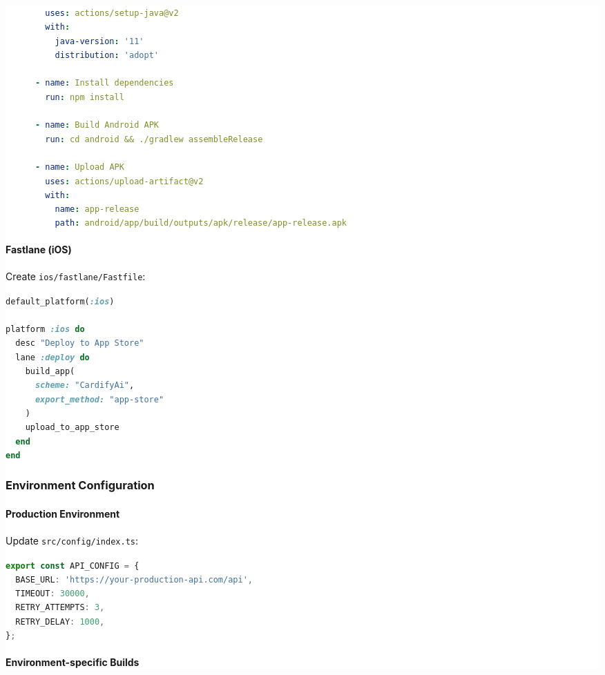 ```yaml
        uses: actions/setup-java@v2
        with:
          java-version: '11'
          distribution: 'adopt'
          
      - name: Install dependencies
        run: npm install
        
      - name: Build Android APK
        run: cd android && ./gradlew assembleRelease
        
      - name: Upload APK
        uses: actions/upload-artifact@v2
        with:
          name: app-release
          path: android/app/build/outputs/apk/release/app-release.apk
```

#### Fastlane (iOS)

Create `ios/fastlane/Fastfile`:

```ruby
default_platform(:ios)

platform :ios do
  desc "Deploy to App Store"
  lane :deploy do
    build_app(
      scheme: "CardifyAi",
      export_method: "app-store"
    )
    upload_to_app_store
  end
end
```

### Environment Configuration

#### Production Environment

Update `src/config/index.ts`:

```typescript
export const API_CONFIG = {
  BASE_URL: 'https://your-production-api.com/api',
  TIMEOUT: 30000,
  RETRY_ATTEMPTS: 3,
  RETRY_DELAY: 1000,
};
```

#### Environment-specific Builds
